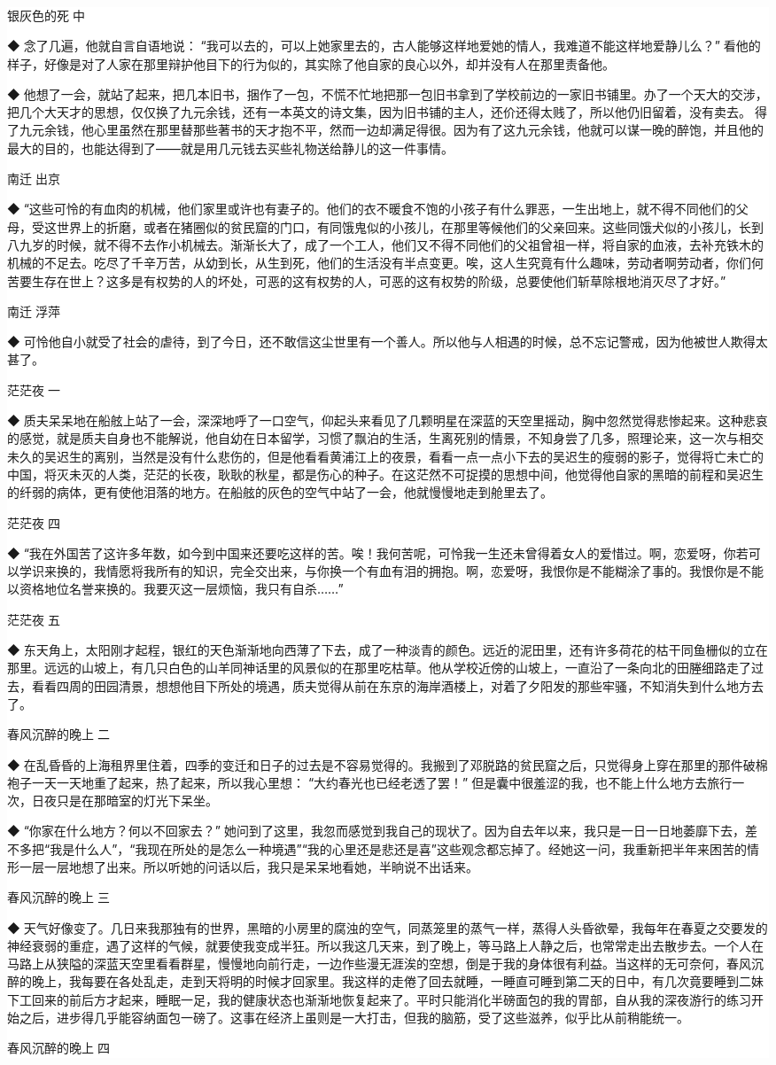 
银灰色的死 中

◆ 念了几遍，他就自言自语地说：
“我可以去的，可以上她家里去的，古人能够这样地爱她的情人，我难道不能这样地爱静儿么？”
看他的样子，好像是对了人家在那里辩护他目下的行为似的，其实除了他自家的良心以外，却并没有人在那里责备他。

◆ 他想了一会，就站了起来，把几本旧书，捆作了一包，不慌不忙地把那一包旧书拿到了学校前边的一家旧书铺里。办了一个天大的交涉，把几个大天才的思想，仅仅换了九元余钱，还有一本英文的诗文集，因为旧书铺的主人，还价还得太贱了，所以他仍旧留着，没有卖去。
得了九元余钱，他心里虽然在那里替那些著书的天才抱不平，然而一边却满足得很。因为有了这九元余钱，他就可以谋一晚的醉饱，并且他的最大的目的，也能达得到了——就是用几元钱去买些礼物送给静儿的这一件事情。


南迁 出京

◆ “这些可怜的有血肉的机械，他们家里或许也有妻子的。他们的衣不暖食不饱的小孩子有什么罪恶，一生出地上，就不得不同他们的父母，受这世界上的折磨，或者在猪圈似的贫民窟的门口，有同饿鬼似的小孩儿，在那里等候他们的父亲回来。这些同饿犬似的小孩儿，长到八九岁的时候，就不得不去作小机械去。渐渐长大了，成了一个工人，他们又不得不同他们的父祖曾祖一样，将自家的血液，去补充铁木的机械的不足去。吃尽了千辛万苦，从幼到长，从生到死，他们的生活没有半点变更。唉，这人生究竟有什么趣味，劳动者啊劳动者，你们何苦要生存在世上？这多是有权势的人的坏处，可恶的这有权势的人，可恶的这有权势的阶级，总要使他们斩草除根地消灭尽了才好。”


南迁 浮萍

◆ 可怜他自小就受了社会的虐待，到了今日，还不敢信这尘世里有一个善人。所以他与人相遇的时候，总不忘记警戒，因为他被世人欺得太甚了。


茫茫夜 一

◆ 质夫呆呆地在船舷上站了一会，深深地呼了一口空气，仰起头来看见了几颗明星在深蓝的天空里摇动，胸中忽然觉得悲惨起来。这种悲哀的感觉，就是质夫自身也不能解说，他自幼在日本留学，习惯了飘泊的生活，生离死别的情景，不知身尝了几多，照理论来，这一次与相交未久的吴迟生的离别，当然是没有什么悲伤的，但是他看看黄浦江上的夜景，看看一点一点小下去的吴迟生的瘦弱的影子，觉得将亡未亡的中国，将灭未灭的人类，茫茫的长夜，耿耿的秋星，都是伤心的种子。在这茫然不可捉摸的思想中间，他觉得他自家的黑暗的前程和吴迟生的纤弱的病体，更有使他泪落的地方。在船舷的灰色的空气中站了一会，他就慢慢地走到舱里去了。


茫茫夜 四

◆ “我在外国苦了这许多年数，如今到中国来还要吃这样的苦。唉！我何苦呢，可怜我一生还未曾得着女人的爱惜过。啊，恋爱呀，你若可以学识来换的，我情愿将我所有的知识，完全交出来，与你换一个有血有泪的拥抱。啊，恋爱呀，我恨你是不能糊涂了事的。我恨你是不能以资格地位名誉来换的。我要灭这一层烦恼，我只有自杀……”

茫茫夜 五

◆ 东天角上，太阳刚才起程，银红的天色渐渐地向西薄了下去，成了一种淡青的颜色。远近的泥田里，还有许多荷花的枯干同鱼栅似的立在那里。远远的山坡上，有几只白色的山羊同神话里的风景似的在那里吃枯草。他从学校近傍的山坡上，一直沿了一条向北的田塍细路走了过去，看看四周的田园清景，想想他目下所处的境遇，质夫觉得从前在东京的海岸酒楼上，对着了夕阳发的那些牢骚，不知消失到什么地方去了。


春风沉醉的晚上 二

◆ 在乱昏昏的上海租界里住着，四季的变迁和日子的过去是不容易觉得的。我搬到了邓脱路的贫民窟之后，只觉得身上穿在那里的那件破棉袍子一天一天地重了起来，热了起来，所以我心里想：
“大约春光也已经老透了罢！”
但是囊中很羞涩的我，也不能上什么地方去旅行一次，日夜只是在那暗室的灯光下呆坐。

◆ “你家在什么地方？何以不回家去？”
她问到了这里，我忽而感觉到我自己的现状了。因为自去年以来，我只是一日一日地萎靡下去，差不多把“我是什么人”，“我现在所处的是怎么一种境遇”“我的心里还是悲还是喜”这些观念都忘掉了。经她这一问，我重新把半年来困苦的情形一层一层地想了出来。所以听她的问话以后，我只是呆呆地看她，半晌说不出话来。


春风沉醉的晚上 三

◆ 天气好像变了。几日来我那独有的世界，黑暗的小房里的腐浊的空气，同蒸笼里的蒸气一样，蒸得人头昏欲晕，我每年在春夏之交要发的神经衰弱的重症，遇了这样的气候，就要使我变成半狂。所以我这几天来，到了晚上，等马路上人静之后，也常常走出去散步去。一个人在马路上从狭隘的深蓝天空里看看群星，慢慢地向前行走，一边作些漫无涯涘的空想，倒是于我的身体很有利益。当这样的无可奈何，春风沉醉的晚上，我每要在各处乱走，走到天将明的时候才回家里。我这样的走倦了回去就睡，一睡直可睡到第二天的日中，有几次竟要睡到二妹下工回来的前后方才起来，睡眠一足，我的健康状态也渐渐地恢复起来了。平时只能消化半磅面包的我的胃部，自从我的深夜游行的练习开始之后，进步得几乎能容纳面包一磅了。这事在经济上虽则是一大打击，但我的脑筋，受了这些滋养，似乎比从前稍能统一。


春风沉醉的晚上 四
